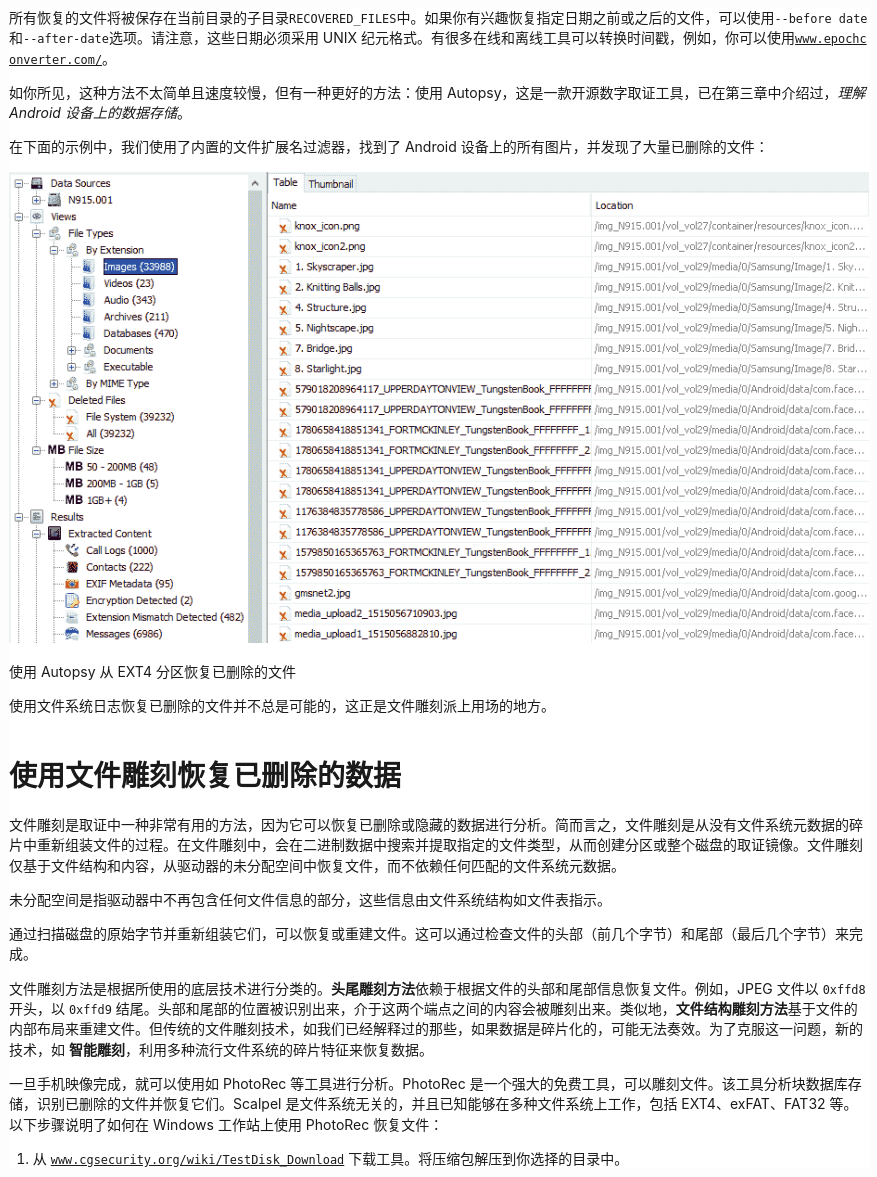 所有恢复的文件将被保存在当前目录的子目录`RECOVERED_FILES`中。如果你有兴趣恢复指定日期之前或之后的文件，可以使用`--before date`和`--after-date`选项。请注意，这些日期必须采用 UNIX 纪元格式。有很多在线和离线工具可以转换时间戳，例如，你可以使用[`www.epochconverter.com/`](https://www.epochconverter.com/)。

如你所见，这种方法不太简单且速度较慢，但有一种更好的方法：使用 Autopsy，这是一款开源数字取证工具，已在第三章中介绍过，*理解 Android 设备上的数据存储*。

在下面的示例中，我们使用了内置的文件扩展名过滤器，找到了 Android 设备上的所有图片，并发现了大量已删除的文件：

![](img/d6b824c9-c88d-43a9-a3fa-2419e81f6628.png)

使用 Autopsy 从 EXT4 分区恢复已删除的文件

使用文件系统日志恢复已删除的文件并不总是可能的，这正是文件雕刻派上用场的地方。

# 使用文件雕刻恢复已删除的数据

文件雕刻是取证中一种非常有用的方法，因为它可以恢复已删除或隐藏的数据进行分析。简而言之，文件雕刻是从没有文件系统元数据的碎片中重新组装文件的过程。在文件雕刻中，会在二进制数据中搜索并提取指定的文件类型，从而创建分区或整个磁盘的取证镜像。文件雕刻仅基于文件结构和内容，从驱动器的未分配空间中恢复文件，而不依赖任何匹配的文件系统元数据。

未分配空间是指驱动器中不再包含任何文件信息的部分，这些信息由文件系统结构如文件表指示。

通过扫描磁盘的原始字节并重新组装它们，可以恢复或重建文件。这可以通过检查文件的头部（前几个字节）和尾部（最后几个字节）来完成。

文件雕刻方法是根据所使用的底层技术进行分类的。**头尾雕刻方法**依赖于根据文件的头部和尾部信息恢复文件。例如，JPEG 文件以 `0xffd8` 开头，以 `0xffd9` 结尾。头部和尾部的位置被识别出来，介于这两个端点之间的内容会被雕刻出来。类似地，**文件结构雕刻方法**基于文件的内部布局来重建文件。但传统的文件雕刻技术，如我们已经解释过的那些，如果数据是碎片化的，可能无法奏效。为了克服这一问题，新的技术，如 **智能雕刻**，利用多种流行文件系统的碎片特征来恢复数据。

一旦手机映像完成，就可以使用如 PhotoRec 等工具进行分析。PhotoRec 是一个强大的免费工具，可以雕刻文件。该工具分析块数据库存储，识别已删除的文件并恢复它们。Scalpel 是文件系统无关的，并且已知能够在多种文件系统上工作，包括 EXT4、exFAT、FAT32 等。以下步骤说明了如何在 Windows 工作站上使用 PhotoRec 恢复文件：

1.  从 [`www.cgsecurity.org/wiki/TestDisk_Download`](https://www.cgsecurity.org/wiki/TestDisk_Download) 下载工具。将压缩包解压到你选择的目录中。
